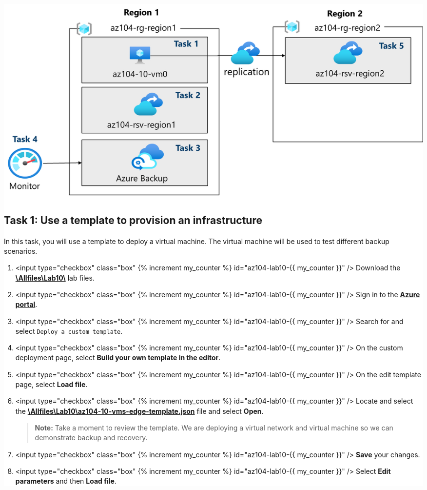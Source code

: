 ![Diagram of the architecture tasks.](../media/az104-lab10-architecture.png)

## Task 1: Use a template to provision an infrastructure

In this task, you will use a template to deploy a virtual machine. The virtual machine will be used to test different backup scenarios.

1. <input type="checkbox" class="box" {% increment my_counter %} id="az104-lab10-{{ my_counter }}" /> Download the [**\\Allfiles\\Lab10\\**](../Allfiles/Labs/10.zip) lab files.

1. <input type="checkbox" class="box" {% increment my_counter %} id="az104-lab10-{{ my_counter }}" /> Sign in to the [**Azure portal**](https://portal.azure.com).

1. <input type="checkbox" class="box" {% increment my_counter %} id="az104-lab10-{{ my_counter }}" /> Search for and select `Deploy a custom template`.

1. <input type="checkbox" class="box" {% increment my_counter %} id="az104-lab10-{{ my_counter }}" /> On the custom deployment page, select **Build your own template in the editor**.

1. <input type="checkbox" class="box" {% increment my_counter %} id="az104-lab10-{{ my_counter }}" /> On the edit template page, select **Load file**.

1. <input type="checkbox" class="box" {% increment my_counter %} id="az104-lab10-{{ my_counter }}" /> Locate and select the [**\\Allfiles\\Lab10\\az104-10-vms-edge-template.json**](../Allfiles/Labs/10/az104-10-vms-edge-template.json) file and select **Open**.

   >**Note:** Take a moment to review the template. We are deploying a virtual network and virtual machine so we can demonstrate backup and recovery.

1. <input type="checkbox" class="box" {% increment my_counter %} id="az104-lab10-{{ my_counter }}" /> **Save** your changes.

1. <input type="checkbox" class="box" {% increment my_counter %} id="az104-lab10-{{ my_counter }}" /> Select **Edit parameters** and then **Load file**.
